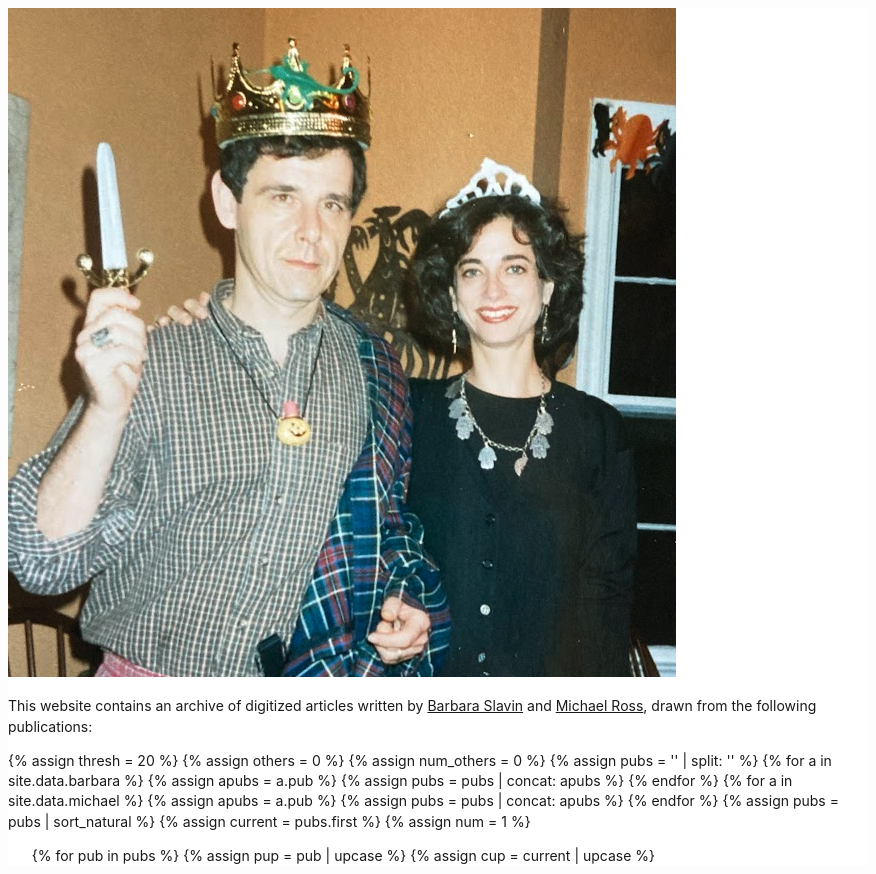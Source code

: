 <div id='head-image-wrapper'>
    <img src='momdad.png' id='head-image' />
    <a href='{{ site.baseurl }}/michael' class='parent-link' id='michael-link'> </a>
    <a href='{{ site.baseurl }}/barbara' class='parent-link' id='barbara-link'> </a>
</div>

<p>
    This website contains an archive of digitized articles written by <a href='{{ site.baseurl }}/barbara'>Barbara Slavin</a> and <a href='{{ site.baseurl }}/michael'>Michael Ross</a>, drawn from the following publications:
</p>

{% assign thresh = 20 %}
{% assign others = 0 %}
{% assign num_others = 0 %}
{% assign pubs = '' | split: '' %}
{% for a in site.data.barbara %}
    {% assign apubs = a.pub %}
    {% assign pubs = pubs | concat: apubs %}
{% endfor %}
{% for a in site.data.michael %}
    {% assign apubs = a.pub %}
    {% assign pubs = pubs | concat: apubs %}
{% endfor %}
{% assign pubs = pubs | sort_natural %}
{% assign current = pubs.first %}
{% assign num = 1 %}
<ul style='display: flex; flex-direction: column-reverse'>
    {% for pub in pubs %}
        {% assign pup = pub | upcase %}
        {% assign cup = current | upcase %}